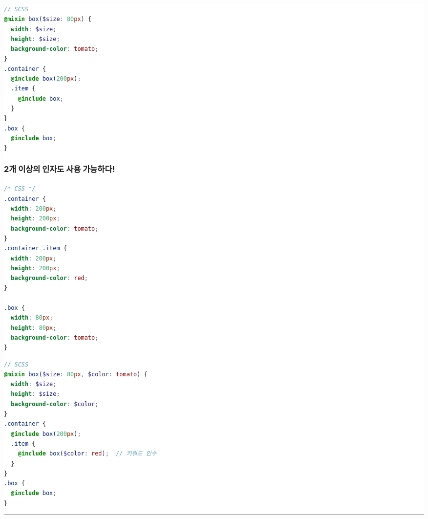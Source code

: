 ```SCSS
// SCSS
@mixin box($size: 80px) {
  width: $size;
  height: $size;
  background-color: tomato;
}
.container {
  @include box(200px);
  .item {
    @include box;
  }
}
.box {
  @include box;
}
```

### 2개 이상의 인자도 사용 가능하다!

```CSS
/* CSS */
.container {
  width: 200px;
  height: 200px;
  background-color: tomato;
}
.container .item {
  width: 200px;
  height: 200px;
  background-color: red;
}

.box {
  width: 80px;
  height: 80px;
  background-color: tomato;
}
```

```SCSS
// SCSS
@mixin box($size: 80px, $color: tomato) {
  width: $size;
  height: $size;
  background-color: $color;
}
.container {
  @include box(200px);
  .item {
    @include box($color: red);  // 키워드 인수
  }
}
.box {
  @include box;
}
```

---